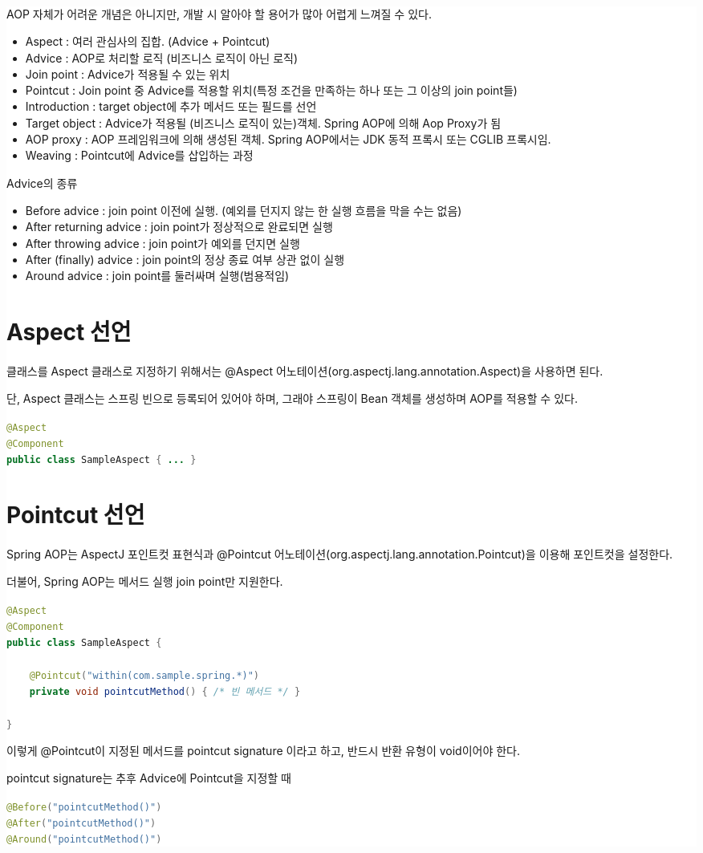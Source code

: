 AOP 자체가 어려운 개념은 아니지만, 개발 시 알아야 할 용어가 많아 어렵게 느껴질 수 있다.

- Aspect : 여러 관심사의 집합. (Advice + Pointcut)
- Advice : AOP로 처리할 로직 (비즈니스 로직이 아닌 로직)
- Join point : Advice가 적용될 수 있는 위치
- Pointcut : Join point 중 Advice를 적용할 위치(특정 조건을 만족하는 하나 또는 그 이상의 join point들)
- Introduction : target object에 추가 메서드 또는 필드를 선언
- Target object : Advice가 적용될 (비즈니스 로직이 있는)객체. Spring AOP에 의해 Aop Proxy가 됨
- AOP proxy : AOP 프레임워크에 의해 생성된 객체. Spring AOP에서는 JDK 동적 프록시 또는 CGLIB 프록시임.
- Weaving : Pointcut에 Advice를 삽입하는 과정

Advice의 종류

- Before advice : join point 이전에 실행. (예외를 던지지 않는 한 실행 흐름을 막을 수는 없음)
- After returning advice : join point가 정상적으로 완료되면 실행
- After throwing advice : join point가 예외를 던지면 실행
- After (finally) advice : join point의 정상 종료 여부 상관 없이 실행
- Around advice : join point를 둘러싸며 실행(범용적임)

# Aspect 선언

클래스를 Aspect 클래스로 지정하기 위해서는 @Aspect 어노테이션(org.aspectj.lang.annotation.Aspect)을 사용하면 된다.

단, Aspect 클래스는 스프링 빈으로 등록되어 있어야 하며, 그래야 스프링이 Bean 객체를 생성하며 AOP를 적용할 수 있다.

```java
@Aspect
@Component
public class SampleAspect { ... }
```

# Pointcut 선언

Spring AOP는 AspectJ 포인트컷 표현식과 @Pointcut 어노테이션(org.aspectj.lang.annotation.Pointcut)을 이용해 포인트컷을 설정한다.

더불어, Spring AOP는 메서드 실행 join point만 지원한다.

```java
@Aspect
@Component
public class SampleAspect {

	@Pointcut("within(com.sample.spring.*)")
	private void pointcutMethod() { /* 빈 메서드 */ }

}
```

이렇게 @Pointcut이 지정된 메서드를 pointcut signature 이라고 하고, 반드시 반환 유형이 void이어야 한다.

pointcut signature는 추후 Advice에 Pointcut을 지정할 때

```java
@Before("pointcutMethod()")
@After("pointcutMethod()")
@Around("pointcutMethod()")
```
